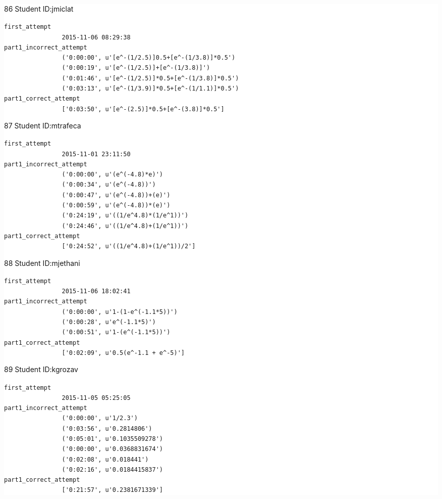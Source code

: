 86 Student ID:jmiclat

	first_attempt
					2015-11-06 08:29:38
	part1_incorrect_attempt
					('0:00:00', u'[e^-(1/2.5)]0.5+[e^-(1/3.8)]*0.5')
					('0:00:19', u'[e^-(1/2.5)]+[e^-(1/3.8)]')
					('0:01:46', u'[e^-(1/2.5)]*0.5+[e^-(1/3.8)]*0.5')
					('0:03:13', u'[e^-(1/3.9)]*0.5+[e^-(1/1.1)]*0.5')
	part1_correct_attempt
					['0:03:50', u'[e^-(2.5)]*0.5+[e^-(3.8)]*0.5']

87 Student ID:mtrafeca

	first_attempt
					2015-11-01 23:11:50
	part1_incorrect_attempt
					('0:00:00', u'(e^(-4.8)*e)')
					('0:00:34', u'(e^(-4.8))')
					('0:00:47', u'(e^(-4.8))+(e)')
					('0:00:59', u'(e^(-4.8))*(e)')
					('0:24:19', u'((1/e^4.8)*(1/e^1))')
					('0:24:46', u'((1/e^4.8)+(1/e^1))')
	part1_correct_attempt
					['0:24:52', u'((1/e^4.8)+(1/e^1))/2']

88 Student ID:mjethani

	first_attempt
					2015-11-06 18:02:41
	part1_incorrect_attempt
					('0:00:00', u'1-(1-e^(-1.1*5))')
					('0:00:28', u'e^(-1.1*5)')
					('0:00:51', u'1-(e^(-1.1*5))')
	part1_correct_attempt
					['0:02:09', u'0.5(e^-1.1 + e^-5)']

89 Student ID:kgrozav

	first_attempt
					2015-11-05 05:25:05
	part1_incorrect_attempt
					('0:00:00', u'1/2.3')
					('0:03:56', u'0.2814806')
					('0:05:01', u'0.1035509278')
					('0:00:00', u'0.0368831674')
					('0:02:08', u'0.018441')
					('0:02:16', u'0.0184415837')
	part1_correct_attempt
					['0:21:57', u'0.2381671339']












